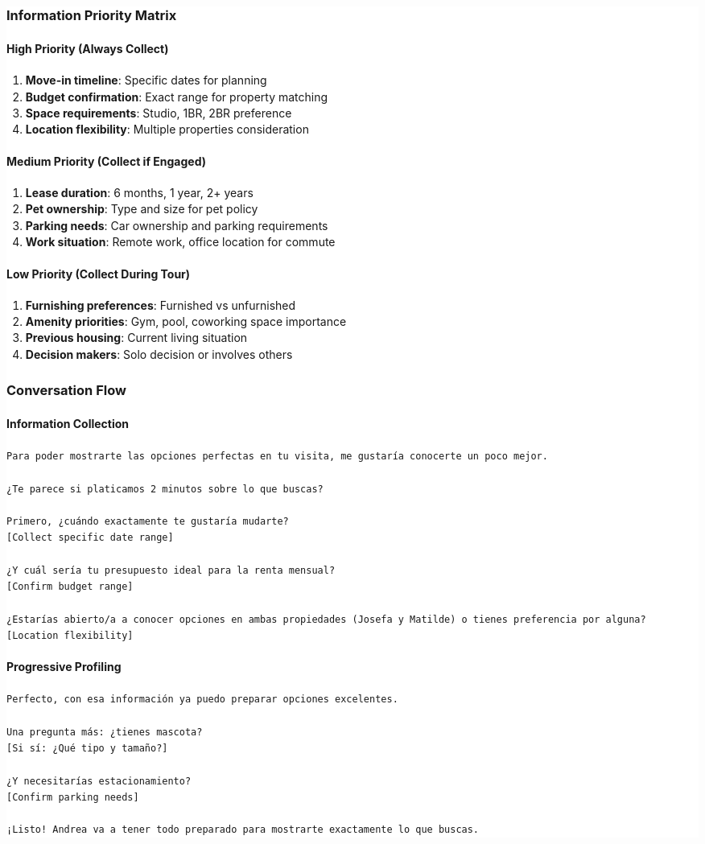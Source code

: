 ### Information Priority Matrix

#### High Priority (Always Collect)
1. **Move-in timeline**: Specific dates for planning
2. **Budget confirmation**: Exact range for property matching
3. **Space requirements**: Studio, 1BR, 2BR preference
4. **Location flexibility**: Multiple properties consideration

#### Medium Priority (Collect if Engaged)
1. **Lease duration**: 6 months, 1 year, 2+ years
2. **Pet ownership**: Type and size for pet policy
3. **Parking needs**: Car ownership and parking requirements
4. **Work situation**: Remote work, office location for commute

#### Low Priority (Collect During Tour)
1. **Furnishing preferences**: Furnished vs unfurnished
2. **Amenity priorities**: Gym, pool, coworking space importance
3. **Previous housing**: Current living situation
4. **Decision makers**: Solo decision or involves others

### Conversation Flow

#### Information Collection
```
Para poder mostrarte las opciones perfectas en tu visita, me gustaría conocerte un poco mejor.

¿Te parece si platicamos 2 minutos sobre lo que buscas?

Primero, ¿cuándo exactamente te gustaría mudarte?
[Collect specific date range]

¿Y cuál sería tu presupuesto ideal para la renta mensual?
[Confirm budget range]

¿Estarías abierto/a a conocer opciones en ambas propiedades (Josefa y Matilde) o tienes preferencia por alguna?
[Location flexibility]
```

#### Progressive Profiling
```
Perfecto, con esa información ya puedo preparar opciones excelentes.

Una pregunta más: ¿tienes mascota? 
[Si sí: ¿Qué tipo y tamaño?]

¿Y necesitarías estacionamiento?
[Confirm parking needs]

¡Listo! Andrea va a tener todo preparado para mostrarte exactamente lo que buscas.
```

